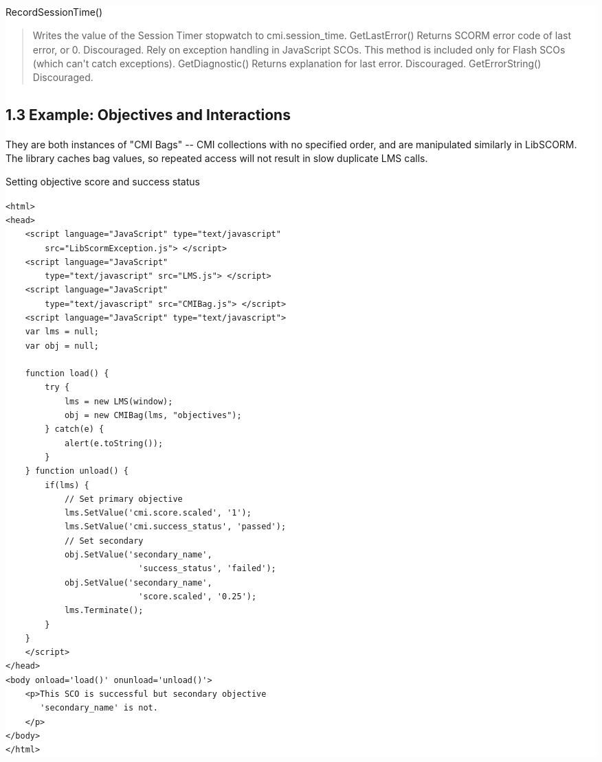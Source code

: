 RecordSessionTime()
> Writes the value of the Session Timer stopwatch to
> cmi.session\_time.
GetLastError()
> Returns SCORM error code of last error, or 0.
> Discouraged. Rely on exception handling in JavaScript
> SCOs. This method is included only for Flash SCOs (which
> can't catch exceptions).
GetDiagnostic()
> Returns explanation for last error. Discouraged.
GetErrorString()
> Discouraged.

## 1.3 Example: Objectives and Interactions ##

They are both instances of "CMI Bags" -- CMI collections with no specified
order, and are manipulated similarly in LibSCORM. The library caches bag
values, so repeated access will not result in slow duplicate LMS calls.

Setting objective score and success status

```
<html>
<head>
	<script language="JavaScript" type="text/javascript"
		src="LibScormException.js"> </script>
	<script language="JavaScript"
		type="text/javascript" src="LMS.js"> </script>
	<script language="JavaScript"
		type="text/javascript" src="CMIBag.js"> </script>
	<script language="JavaScript" type="text/javascript">
	var lms = null;
	var obj = null;

	function load() {
		try {
			lms = new LMS(window);
			obj = new CMIBag(lms, "objectives");
		} catch(e) {
			alert(e.toString());
		}
	} function unload() {
		if(lms) {
			// Set primary objective
			lms.SetValue('cmi.score.scaled', '1');
			lms.SetValue('cmi.success_status', 'passed');
			// Set secondary
			obj.SetValue('secondary_name', 
			               'success_status', 'failed');
			obj.SetValue('secondary_name', 
			               'score.scaled', '0.25');
			lms.Terminate();
		}
	}
	</script>
</head>
<body onload='load()' onunload='unload()'>
	<p>This SCO is successful but secondary objective
	   'secondary_name' is not.
	</p>
</body>
</html>
```
